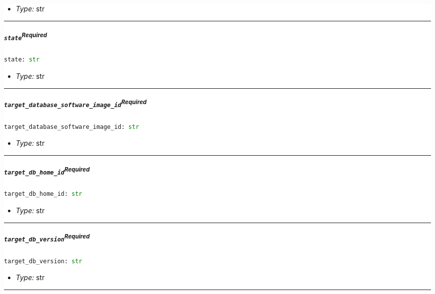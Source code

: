 - *Type:* str

---

##### `state`<sup>Required</sup> <a name="state" id="rhizo-co-terraform-provider-oci.dataOciDatabaseDatabaseUpgradeHistoryEntries.DataOciDatabaseDatabaseUpgradeHistoryEntriesDatabaseUpgradeHistoryEntriesOutputReference.property.state"></a>

```python
state: str
```

- *Type:* str

---

##### `target_database_software_image_id`<sup>Required</sup> <a name="target_database_software_image_id" id="rhizo-co-terraform-provider-oci.dataOciDatabaseDatabaseUpgradeHistoryEntries.DataOciDatabaseDatabaseUpgradeHistoryEntriesDatabaseUpgradeHistoryEntriesOutputReference.property.targetDatabaseSoftwareImageId"></a>

```python
target_database_software_image_id: str
```

- *Type:* str

---

##### `target_db_home_id`<sup>Required</sup> <a name="target_db_home_id" id="rhizo-co-terraform-provider-oci.dataOciDatabaseDatabaseUpgradeHistoryEntries.DataOciDatabaseDatabaseUpgradeHistoryEntriesDatabaseUpgradeHistoryEntriesOutputReference.property.targetDbHomeId"></a>

```python
target_db_home_id: str
```

- *Type:* str

---

##### `target_db_version`<sup>Required</sup> <a name="target_db_version" id="rhizo-co-terraform-provider-oci.dataOciDatabaseDatabaseUpgradeHistoryEntries.DataOciDatabaseDatabaseUpgradeHistoryEntriesDatabaseUpgradeHistoryEntriesOutputReference.property.targetDbVersion"></a>

```python
target_db_version: str
```

- *Type:* str

---